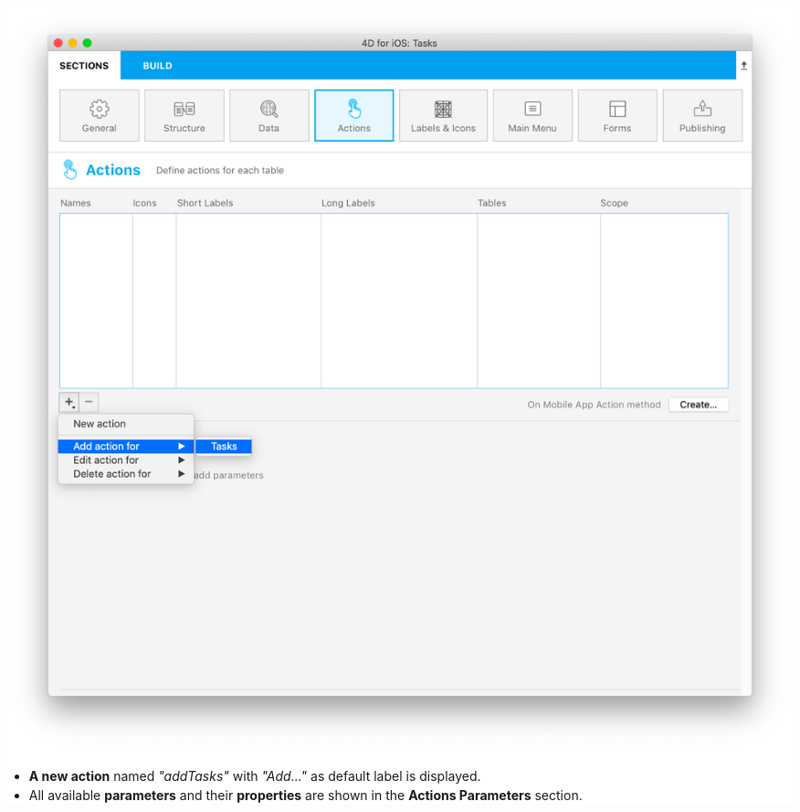 ![Add action creation](assets/en/actions/Add-action-creation.png)

* **A new action** named *"addTasks"* with *"Add..."* as default label is displayed.
* All available **parameters** and their **properties** are shown in the **Actions Parameters** section.
